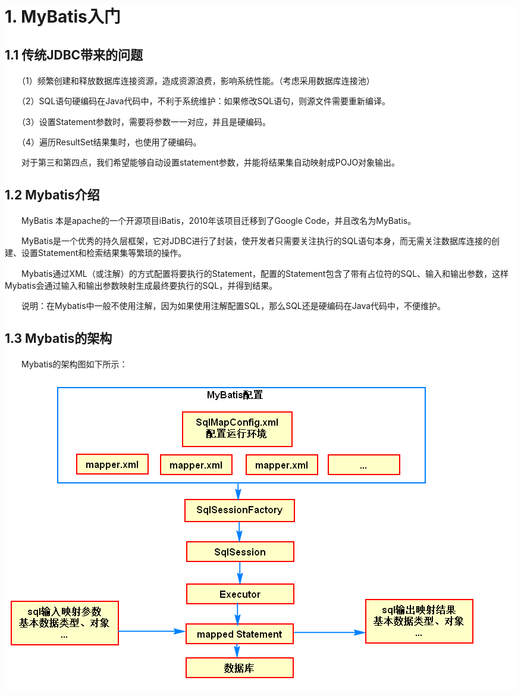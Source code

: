 # 1. MyBatis入门

## 1.1 传统JDBC带来的问题

　　（1）频繁创建和释放数据库连接资源，造成资源浪费，影响系统性能。（考虑采用数据库连接池）

　　（2）SQL语句硬编码在Java代码中，不利于系统维护：如果修改SQL语句，则源文件需要重新编译。

　　（3）设置Statement参数时，需要将参数一一对应，并且是硬编码。

　　（4）遍历ResultSet结果集时，也使用了硬编码。

　　对于第三和第四点，我们希望能够自动设置statement参数，并能将结果集自动映射成POJO对象输出。

## 1.2 Mybatis介绍

　　MyBatis 本是apache的一个开源项目iBatis，2010年该项目迁移到了Google Code，并且改名为MyBatis。

　　MyBatis是一个优秀的持久层框架，它对JDBC进行了封装，使开发者只需要关注执行的SQL语句本身，而无需关注数据库连接的创建、设置Statement和检索结果集等繁琐的操作。

　　Mybatis通过XML（或注解）的方式配置将要执行的Statement，配置的Statement包含了带有占位符的SQL、输入和输出参数，这样Mybatis会通过输入和输出参数映射生成最终要执行的SQL，并得到结果。

　　说明：在Mybatis中一般不使用注解，因为如果使用注解配置SQL，那么SQL还是硬编码在Java代码中，不便维护。

## 1.3 Mybatis的架构

　　Mybatis的架构图如下所示：

![](images/3/1-1.Mybatis结构.png)
